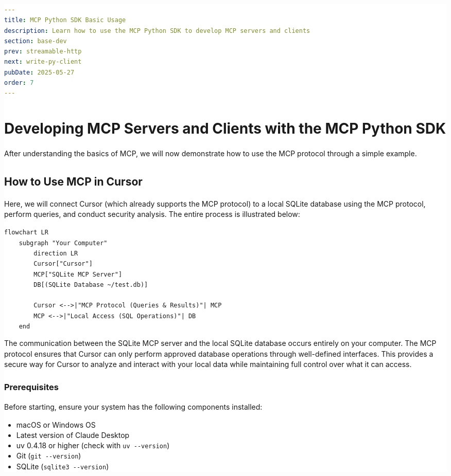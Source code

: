 ```yaml
---
title: MCP Python SDK Basic Usage
description: Learn how to use the MCP Python SDK to develop MCP servers and clients
section: base-dev
prev: streamable-http
next: write-py-client
pubDate: 2025-05-27
order: 7
---
```


# Developing MCP Servers and Clients with the MCP Python SDK

After understanding the basics of MCP, we will now demonstrate how to use the MCP protocol through a simple example.

## How to Use MCP in Cursor

Here, we will connect Cursor (which already supports the MCP protocol) to a local SQLite database using the MCP protocol, perform queries, and conduct security analysis. The entire process is illustrated below:

```mermaid
flowchart LR
    subgraph "Your Computer"
        direction LR
        Cursor["Cursor"]
        MCP["SQLite MCP Server"]
        DB[(SQLite Database ~/test.db)]

        Cursor <-->|"MCP Protocol (Queries & Results)"| MCP
        MCP <-->|"Local Access (SQL Operations)"| DB
    end
```

The communication between the SQLite MCP server and the local SQLite database occurs entirely on your computer. The MCP protocol ensures that Cursor can only perform approved database operations through well-defined interfaces. This provides a secure way for Cursor to analyze and interact with your local data while maintaining full control over what it can access.

### Prerequisites

Before starting, ensure your system has the following components installed:

- macOS or Windows OS
- Latest version of Claude Desktop
- uv 0.4.18 or higher (check with `uv --version`)
- Git (`git --version`)
- SQLite (`sqlite3 --version`)
